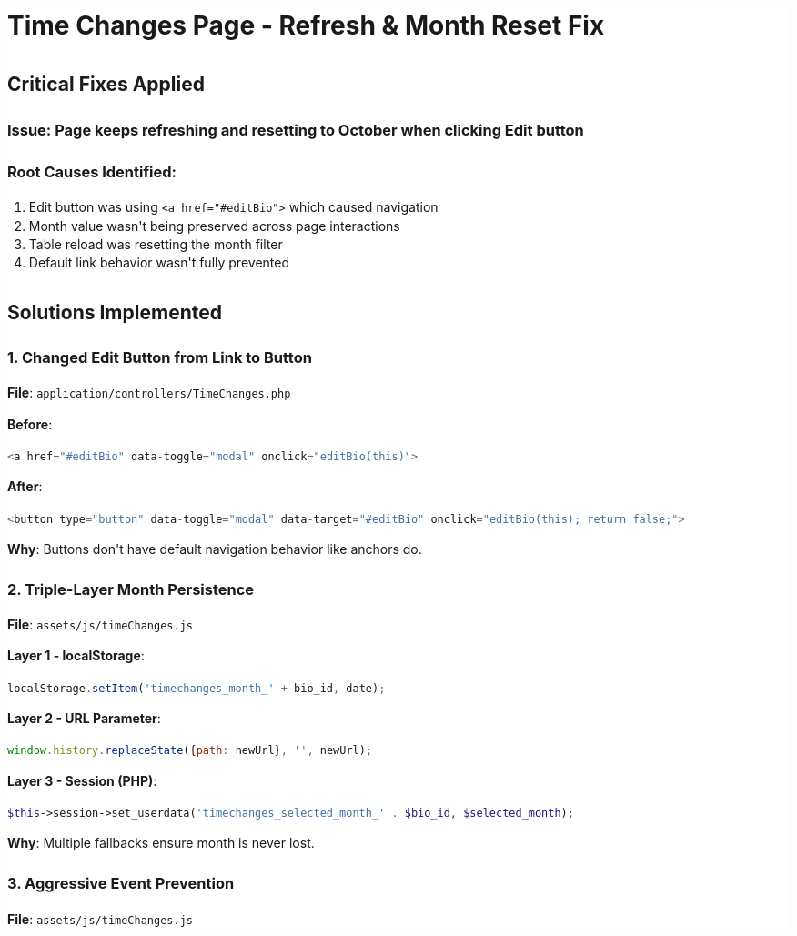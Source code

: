 # Time Changes Page - Refresh & Month Reset Fix

## Critical Fixes Applied

### Issue: Page keeps refreshing and resetting to October when clicking Edit button

### Root Causes Identified:
1. Edit button was using `<a href="#editBio">` which caused navigation
2. Month value wasn't being preserved across page interactions
3. Table reload was resetting the month filter
4. Default link behavior wasn't fully prevented

## Solutions Implemented

### 1. Changed Edit Button from Link to Button
**File**: `application/controllers/TimeChanges.php`

**Before**:
```php
<a href="#editBio" data-toggle="modal" onclick="editBio(this)">
```

**After**:
```php
<button type="button" data-toggle="modal" data-target="#editBio" onclick="editBio(this); return false;">
```

**Why**: Buttons don't have default navigation behavior like anchors do.

### 2. Triple-Layer Month Persistence
**File**: `assets/js/timeChanges.js`

**Layer 1 - localStorage**:
```javascript
localStorage.setItem('timechanges_month_' + bio_id, date);
```

**Layer 2 - URL Parameter**:
```javascript
window.history.replaceState({path: newUrl}, '', newUrl);
```

**Layer 3 - Session (PHP)**:
```php
$this->session->set_userdata('timechanges_selected_month_' . $bio_id, $selected_month);
```

**Why**: Multiple fallbacks ensure month is never lost.

### 3. Aggressive Event Prevention
**File**: `assets/js/timeChanges.js`
